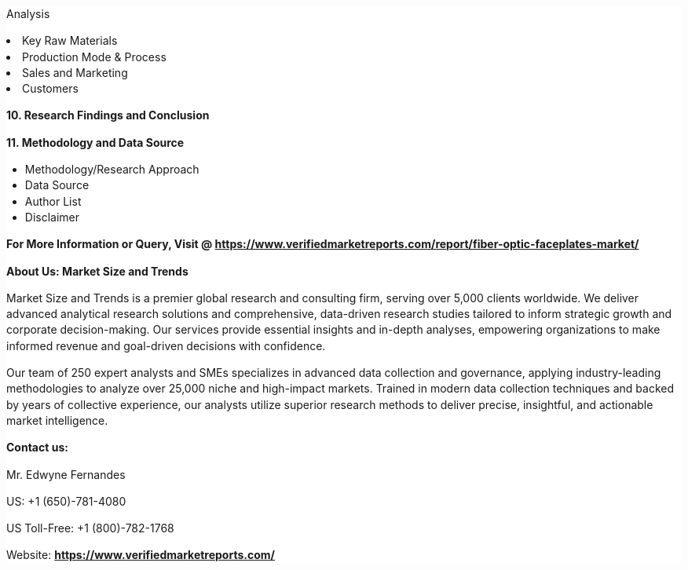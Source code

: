 Analysis</li><li>Key Raw Materials</li><li>Production Mode &amp; Process</li><li>Sales and Marketing</li><li>Customers</li></ul><p><strong>10. Research Findings and Conclusion</strong></p><p><strong>11. Methodology and Data Source</strong></p><ul><li>Methodology/Research Approach</li><li>Data Source</li><li>Author List</li><li>Disclaimer</li></ul></p><p><strong>For More Information or Query, Visit @ <a href="https://www.verifiedmarketreports.com/report/fiber-optic-faceplates-market/">https://www.verifiedmarketreports.com/report/fiber-optic-faceplates-market/</a></strong></p><p><strong>About Us: Market Size and Trends</strong></p><p>Market Size and Trends is a premier global research and consulting firm, serving over 5,000 clients worldwide. We deliver advanced analytical research solutions and comprehensive, data-driven research studies tailored to inform strategic growth and corporate decision-making. Our services provide essential insights and in-depth analyses, empowering organizations to make informed revenue and goal-driven decisions with confidence.</p><p>Our team of 250 expert analysts and SMEs specializes in advanced data collection and governance, applying industry-leading methodologies to analyze over 25,000 niche and high-impact markets. Trained in modern data collection techniques and backed by years of collective experience, our analysts utilize superior research methods to deliver precise, insightful, and actionable market intelligence.</p><p><strong>Contact us:</strong></p><p>Mr. Edwyne Fernandes</p><p>US: +1 (650)-781-4080</p><p>US Toll-Free: +1 (800)-782-1768</p><p>Website: <strong><a href="https://www.verifiedmarketreports.com/">https://www.verifiedmarketreports.com/</a></strong></p>
